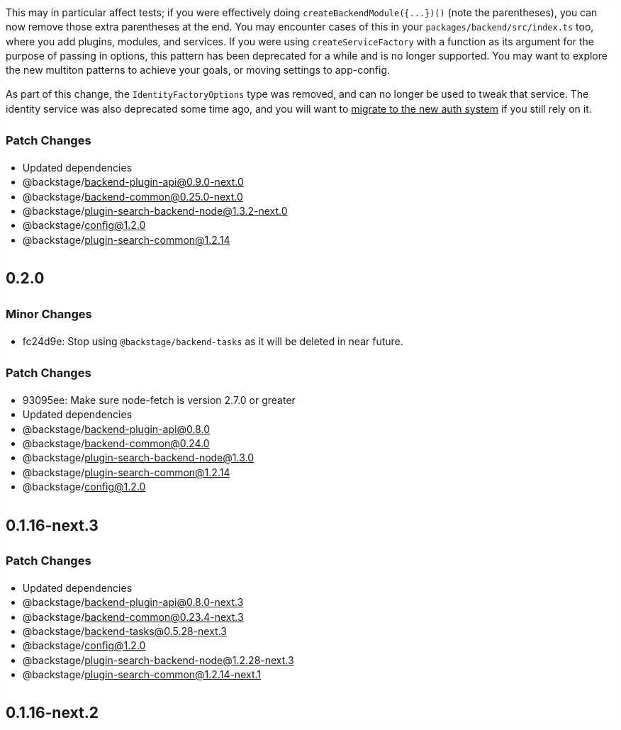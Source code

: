  This may in particular affect tests; if you were effectively doing `createBackendModule({...})()` (note the parentheses), you can now remove those extra parentheses at the end. You may encounter cases of this in your `packages/backend/src/index.ts` too, where you add plugins, modules, and services. If you were using `createServiceFactory` with a function as its argument for the purpose of passing in options, this pattern has been deprecated for a while and is no longer supported. You may want to explore the new multiton patterns to achieve your goals, or moving settings to app-config.

 As part of this change, the `IdentityFactoryOptions` type was removed, and can no longer be used to tweak that service. The identity service was also deprecated some time ago, and you will want to [migrate to the new auth system](https://backstage.io/docs/tutorials/auth-service-migration) if you still rely on it.

### Patch Changes

- Updated dependencies
 - @backstage/backend-plugin-api@0.9.0-next.0
 - @backstage/backend-common@0.25.0-next.0
 - @backstage/plugin-search-backend-node@1.3.2-next.0
 - @backstage/config@1.2.0
 - @backstage/plugin-search-common@1.2.14

## 0.2.0

### Minor Changes

- fc24d9e: Stop using `@backstage/backend-tasks` as it will be deleted in near future.

### Patch Changes

- 93095ee: Make sure node-fetch is version 2.7.0 or greater
- Updated dependencies
 - @backstage/backend-plugin-api@0.8.0
 - @backstage/backend-common@0.24.0
 - @backstage/plugin-search-backend-node@1.3.0
 - @backstage/plugin-search-common@1.2.14
 - @backstage/config@1.2.0

## 0.1.16-next.3

### Patch Changes

- Updated dependencies
 - @backstage/backend-plugin-api@0.8.0-next.3
 - @backstage/backend-common@0.23.4-next.3
 - @backstage/backend-tasks@0.5.28-next.3
 - @backstage/config@1.2.0
 - @backstage/plugin-search-backend-node@1.2.28-next.3
 - @backstage/plugin-search-common@1.2.14-next.1

## 0.1.16-next.2
